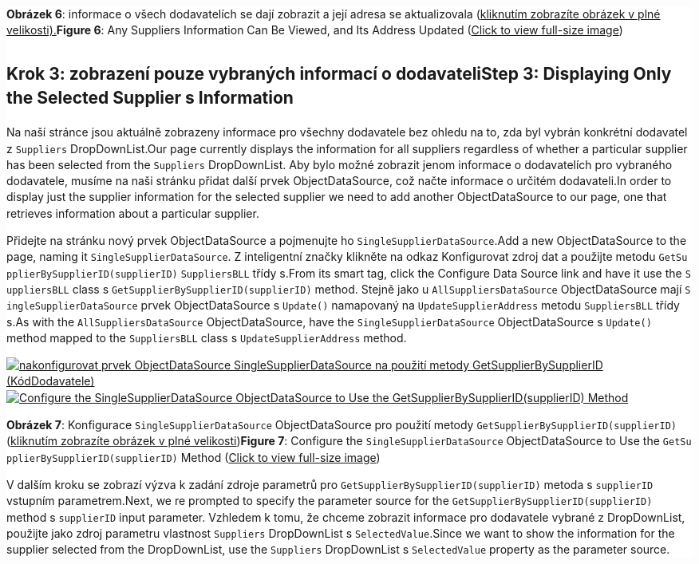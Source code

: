 <span data-ttu-id="d4e25-170">**Obrázek 6**: informace o všech dodavatelích se dají zobrazit a její adresa se aktualizovala ([kliknutím zobrazíte obrázek v plné velikosti).](limiting-data-modification-functionality-based-on-the-user-cs/_static/image18.png)</span><span class="sxs-lookup"><span data-stu-id="d4e25-170">**Figure 6**: Any Suppliers Information Can Be Viewed, and Its Address Updated ([Click to view full-size image](limiting-data-modification-functionality-based-on-the-user-cs/_static/image18.png))</span></span>

## <a name="step-3-displaying-only-the-selected-supplier-s-information"></a><span data-ttu-id="d4e25-171">Krok 3: zobrazení pouze vybraných informací o dodavateli</span><span class="sxs-lookup"><span data-stu-id="d4e25-171">Step 3: Displaying Only the Selected Supplier s Information</span></span>

<span data-ttu-id="d4e25-172">Na naší stránce jsou aktuálně zobrazeny informace pro všechny dodavatele bez ohledu na to, zda byl vybrán konkrétní dodavatel z `Suppliers` DropDownList.</span><span class="sxs-lookup"><span data-stu-id="d4e25-172">Our page currently displays the information for all suppliers regardless of whether a particular supplier has been selected from the `Suppliers` DropDownList.</span></span> <span data-ttu-id="d4e25-173">Aby bylo možné zobrazit jenom informace o dodavatelích pro vybraného dodavatele, musíme na naši stránku přidat další prvek ObjectDataSource, což načte informace o určitém dodavateli.</span><span class="sxs-lookup"><span data-stu-id="d4e25-173">In order to display just the supplier information for the selected supplier we need to add another ObjectDataSource to our page, one that retrieves information about a particular supplier.</span></span>

<span data-ttu-id="d4e25-174">Přidejte na stránku nový prvek ObjectDataSource a pojmenujte ho `SingleSupplierDataSource`.</span><span class="sxs-lookup"><span data-stu-id="d4e25-174">Add a new ObjectDataSource to the page, naming it `SingleSupplierDataSource`.</span></span> <span data-ttu-id="d4e25-175">Z inteligentní značky klikněte na odkaz Konfigurovat zdroj dat a použijte metodu `GetSupplierBySupplierID(supplierID)` `SuppliersBLL` třídy s.</span><span class="sxs-lookup"><span data-stu-id="d4e25-175">From its smart tag, click the Configure Data Source link and have it use the `SuppliersBLL` class s `GetSupplierBySupplierID(supplierID)` method.</span></span> <span data-ttu-id="d4e25-176">Stejně jako u `AllSuppliersDataSource` ObjectDataSource mají `SingleSupplierDataSource` prvek ObjectDataSource s `Update()` namapovaný na `UpdateSupplierAddress` metodu `SuppliersBLL` třídy s.</span><span class="sxs-lookup"><span data-stu-id="d4e25-176">As with the `AllSuppliersDataSource` ObjectDataSource, have the `SingleSupplierDataSource` ObjectDataSource s `Update()` method mapped to the `SuppliersBLL` class s `UpdateSupplierAddress` method.</span></span>

<span data-ttu-id="d4e25-177">[![nakonfigurovat prvek ObjectDataSource SingleSupplierDataSource na použití metody GetSupplierBySupplierID (KódDodavatele)](limiting-data-modification-functionality-based-on-the-user-cs/_static/image20.png)](limiting-data-modification-functionality-based-on-the-user-cs/_static/image19.png)</span><span class="sxs-lookup"><span data-stu-id="d4e25-177">[![Configure the SingleSupplierDataSource ObjectDataSource to Use the GetSupplierBySupplierID(supplierID) Method](limiting-data-modification-functionality-based-on-the-user-cs/_static/image20.png)](limiting-data-modification-functionality-based-on-the-user-cs/_static/image19.png)</span></span>

<span data-ttu-id="d4e25-178">**Obrázek 7**: Konfigurace `SingleSupplierDataSource` ObjectDataSource pro použití metody `GetSupplierBySupplierID(supplierID)` ([kliknutím zobrazíte obrázek v plné velikosti](limiting-data-modification-functionality-based-on-the-user-cs/_static/image21.png))</span><span class="sxs-lookup"><span data-stu-id="d4e25-178">**Figure 7**: Configure the `SingleSupplierDataSource` ObjectDataSource to Use the `GetSupplierBySupplierID(supplierID)` Method ([Click to view full-size image](limiting-data-modification-functionality-based-on-the-user-cs/_static/image21.png))</span></span>

<span data-ttu-id="d4e25-179">V dalším kroku se zobrazí výzva k zadání zdroje parametrů pro `GetSupplierBySupplierID(supplierID)` metoda s `supplierID` vstupním parametrem.</span><span class="sxs-lookup"><span data-stu-id="d4e25-179">Next, we re prompted to specify the parameter source for the `GetSupplierBySupplierID(supplierID)` method s `supplierID` input parameter.</span></span> <span data-ttu-id="d4e25-180">Vzhledem k tomu, že chceme zobrazit informace pro dodavatele vybrané z DropDownList, použijte jako zdroj parametru vlastnost `Suppliers` DropDownList s `SelectedValue`.</span><span class="sxs-lookup"><span data-stu-id="d4e25-180">Since we want to show the information for the supplier selected from the DropDownList, use the `Suppliers` DropDownList s `SelectedValue` property as the parameter source.</span></span>
